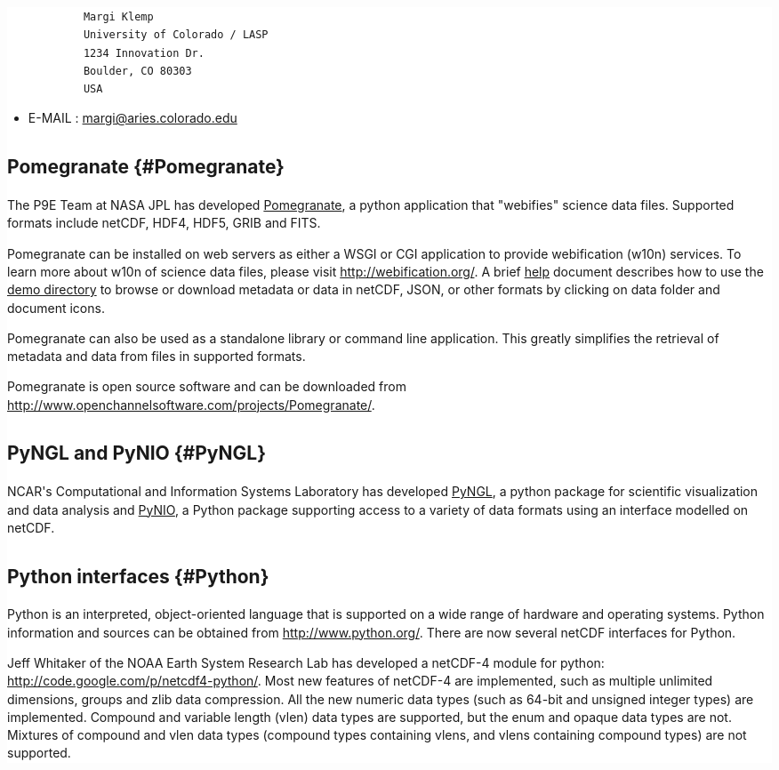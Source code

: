                 Margi Klemp
                University of Colorado / LASP
                1234 Innovation Dr.
                Boulder, CO 80303
                USA

-   E-MAIL : margi@aries.colorado.edu

Pomegranate {#Pomegranate}
-----------------------------------------

The P9E Team at NASA JPL has developed
[Pomegranate](http://pomegranate.jpl.nasa.gov/), a python application
that "webifies" science data files. Supported formats include netCDF,
HDF4, HDF5, GRIB and FITS.

Pomegranate can be installed on web servers as either a WSGI or CGI
application to provide webification (w10n) services. To learn more about
w10n of science data files, please visit <http://webification.org/>. A
brief [help](http://pomegranate.jpl.nasa.gov/test/help.txt) document
describes how to use the [demo
directory](http://pomegranate.jpl.nasa.gov/test) to browse or download
metadata or data in netCDF, JSON, or other formats by clicking on data
folder and document icons.

Pomegranate can also be used as a standalone library or command line
application. This greatly simplifies the retrieval of metadata and data
from files in supported formats.

Pomegranate is open source software and can be downloaded from
<http://www.openchannelsoftware.com/projects/Pomegranate/>.

PyNGL and PyNIO {#PyNGL}
---------------------------------------

NCAR's Computational and Information Systems Laboratory has developed
[PyNGL](http://www.pyngl.ucar.edu/), a python package for scientific
visualization and data analysis and
[PyNIO](http://www.pyngl.ucar.edu/Nio.shtml), a Python package
supporting access to a variety of data formats using an interface
modelled on netCDF.

Python interfaces {#Python}
------------------------------------------

Python is an interpreted, object-oriented language that is supported on
a wide range of hardware and operating systems. Python information and
sources can be obtained from <http://www.python.org/>. There are now
several netCDF interfaces for Python.

Jeff Whitaker of the NOAA Earth System Research Lab has developed a
netCDF-4 module for python: <http://code.google.com/p/netcdf4-python/>.
Most new features of netCDF-4 are implemented, such as multiple
unlimited dimensions, groups and zlib data compression. All the new
numeric data types (such as 64-bit and unsigned integer types) are
implemented. Compound and variable length (vlen) data types are
supported, but the enum and opaque data types are not. Mixtures of
compound and vlen data types (compound types containing vlens, and vlens
containing compound types) are not supported.
